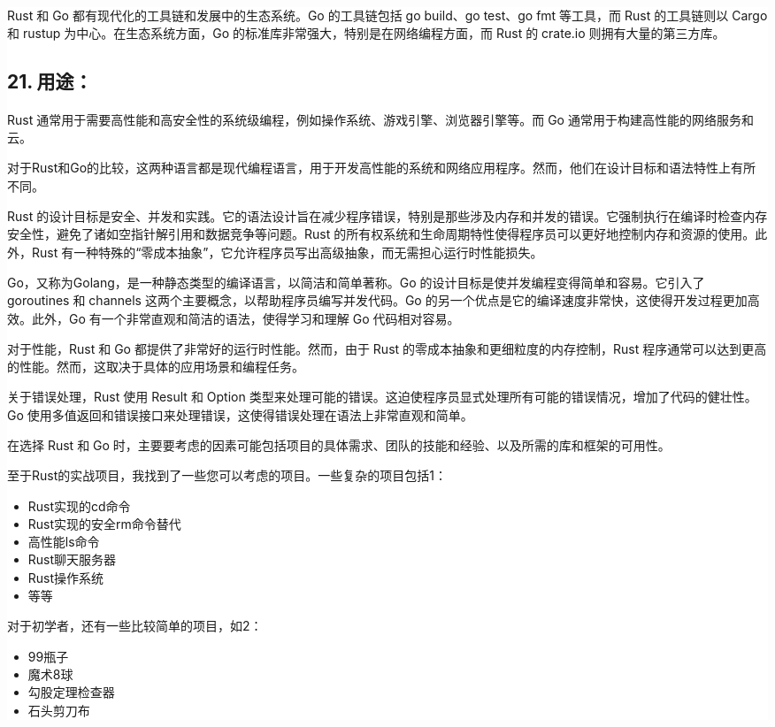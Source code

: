 Rust 和 Go 都有现代化的工具链和发展中的生态系统。Go 的工具链包括 go build、go test、go fmt 等工具，而 Rust 的工具链则以 Cargo 和 rustup 为中心。在生态系统方面，Go 的标准库非常强大，特别是在网络编程方面，而 Rust 的 crate.io 则拥有大量的第三方库。

## 21. 用途：

Rust 通常用于需要高性能和高安全性的系统级编程，例如操作系统、游戏引擎、浏览器引擎等。而 Go 通常用于构建高性能的网络服务和云。

对于Rust和Go的比较，这两种语言都是现代编程语言，用于开发高性能的系统和网络应用程序。然而，他们在设计目标和语法特性上有所不同。

Rust 的设计目标是安全、并发和实践。它的语法设计旨在减少程序错误，特别是那些涉及内存和并发的错误。它强制执行在编译时检查内存安全性，避免了诸如空指针解引用和数据竞争等问题。Rust 的所有权系统和生命周期特性使得程序员可以更好地控制内存和资源的使用。此外，Rust 有一种特殊的“零成本抽象”，它允许程序员写出高级抽象，而无需担心运行时性能损失。

Go，又称为Golang，是一种静态类型的编译语言，以简洁和简单著称。Go 的设计目标是使并发编程变得简单和容易。它引入了 goroutines 和 channels 这两个主要概念，以帮助程序员编写并发代码。Go 的另一个优点是它的编译速度非常快，这使得开发过程更加高效。此外，Go 有一个非常直观和简洁的语法，使得学习和理解 Go 代码相对容易。

对于性能，Rust 和 Go 都提供了非常好的运行时性能。然而，由于 Rust 的零成本抽象和更细粒度的内存控制，Rust 程序通常可以达到更高的性能。然而，这取决于具体的应用场景和编程任务。

关于错误处理，Rust 使用 Result 和 Option 类型来处理可能的错误。这迫使程序员显式处理所有可能的错误情况，增加了代码的健壮性。Go 使用多值返回和错误接口来处理错误，这使得错误处理在语法上非常直观和简单。

在选择 Rust 和 Go 时，主要要考虑的因素可能包括项目的具体需求、团队的技能和经验、以及所需的库和框架的可用性。

至于Rust的实战项目，我找到了一些您可以考虑的项目。一些复杂的项目包括​1​：

- Rust实现的cd命令
- Rust实现的安全rm命令替代
- 高性能ls命令
- Rust聊天服务器
- Rust操作系统
- 等等

对于初学者，还有一些比较简单的项目，如​2​：
- 99瓶子
- 魔术8球
- 勾股定理检查器
- 石头剪刀布
